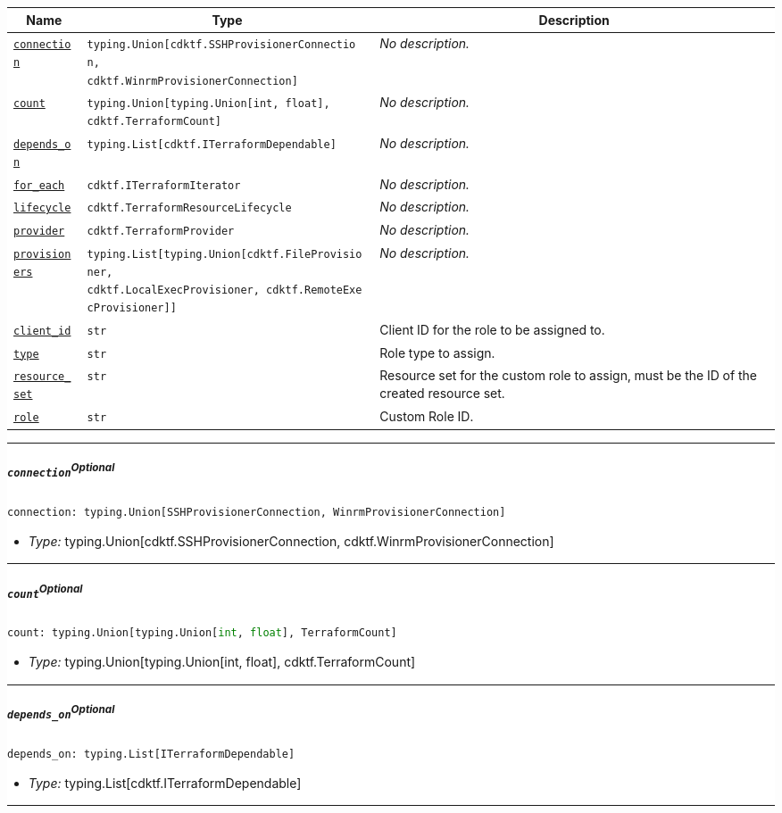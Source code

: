 | **Name** | **Type** | **Description** |
| --- | --- | --- |
| <code><a href="#@cdktf/provider-okta.appOauthRoleAssignment.AppOauthRoleAssignmentConfig.property.connection">connection</a></code> | <code>typing.Union[cdktf.SSHProvisionerConnection, cdktf.WinrmProvisionerConnection]</code> | *No description.* |
| <code><a href="#@cdktf/provider-okta.appOauthRoleAssignment.AppOauthRoleAssignmentConfig.property.count">count</a></code> | <code>typing.Union[typing.Union[int, float], cdktf.TerraformCount]</code> | *No description.* |
| <code><a href="#@cdktf/provider-okta.appOauthRoleAssignment.AppOauthRoleAssignmentConfig.property.dependsOn">depends_on</a></code> | <code>typing.List[cdktf.ITerraformDependable]</code> | *No description.* |
| <code><a href="#@cdktf/provider-okta.appOauthRoleAssignment.AppOauthRoleAssignmentConfig.property.forEach">for_each</a></code> | <code>cdktf.ITerraformIterator</code> | *No description.* |
| <code><a href="#@cdktf/provider-okta.appOauthRoleAssignment.AppOauthRoleAssignmentConfig.property.lifecycle">lifecycle</a></code> | <code>cdktf.TerraformResourceLifecycle</code> | *No description.* |
| <code><a href="#@cdktf/provider-okta.appOauthRoleAssignment.AppOauthRoleAssignmentConfig.property.provider">provider</a></code> | <code>cdktf.TerraformProvider</code> | *No description.* |
| <code><a href="#@cdktf/provider-okta.appOauthRoleAssignment.AppOauthRoleAssignmentConfig.property.provisioners">provisioners</a></code> | <code>typing.List[typing.Union[cdktf.FileProvisioner, cdktf.LocalExecProvisioner, cdktf.RemoteExecProvisioner]]</code> | *No description.* |
| <code><a href="#@cdktf/provider-okta.appOauthRoleAssignment.AppOauthRoleAssignmentConfig.property.clientId">client_id</a></code> | <code>str</code> | Client ID for the role to be assigned to. |
| <code><a href="#@cdktf/provider-okta.appOauthRoleAssignment.AppOauthRoleAssignmentConfig.property.type">type</a></code> | <code>str</code> | Role type to assign. |
| <code><a href="#@cdktf/provider-okta.appOauthRoleAssignment.AppOauthRoleAssignmentConfig.property.resourceSet">resource_set</a></code> | <code>str</code> | Resource set for the custom role to assign, must be the ID of the created resource set. |
| <code><a href="#@cdktf/provider-okta.appOauthRoleAssignment.AppOauthRoleAssignmentConfig.property.role">role</a></code> | <code>str</code> | Custom Role ID. |

---

##### `connection`<sup>Optional</sup> <a name="connection" id="@cdktf/provider-okta.appOauthRoleAssignment.AppOauthRoleAssignmentConfig.property.connection"></a>

```python
connection: typing.Union[SSHProvisionerConnection, WinrmProvisionerConnection]
```

- *Type:* typing.Union[cdktf.SSHProvisionerConnection, cdktf.WinrmProvisionerConnection]

---

##### `count`<sup>Optional</sup> <a name="count" id="@cdktf/provider-okta.appOauthRoleAssignment.AppOauthRoleAssignmentConfig.property.count"></a>

```python
count: typing.Union[typing.Union[int, float], TerraformCount]
```

- *Type:* typing.Union[typing.Union[int, float], cdktf.TerraformCount]

---

##### `depends_on`<sup>Optional</sup> <a name="depends_on" id="@cdktf/provider-okta.appOauthRoleAssignment.AppOauthRoleAssignmentConfig.property.dependsOn"></a>

```python
depends_on: typing.List[ITerraformDependable]
```

- *Type:* typing.List[cdktf.ITerraformDependable]

---
